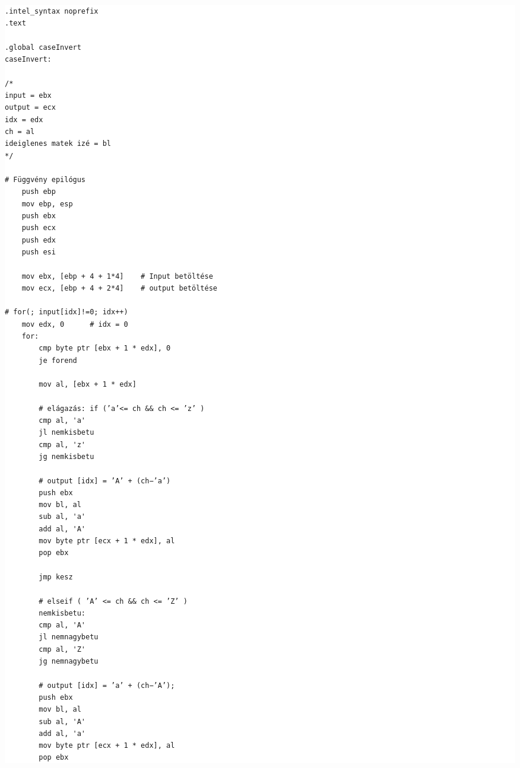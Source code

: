 ```assembly
.intel_syntax noprefix
.text

.global caseInvert
caseInvert:

/*
input = ebx
output = ecx
idx = edx
ch = al
ideiglenes matek izé = bl
*/

# Függvény epilógus
    push ebp
    mov ebp, esp
    push ebx
    push ecx
    push edx
    push esi

    mov ebx, [ebp + 4 + 1*4]    # Input betöltése
    mov ecx, [ebp + 4 + 2*4]    # output betöltése

# for(; input[idx]!=0; idx++)
    mov edx, 0      # idx = 0
    for:
        cmp byte ptr [ebx + 1 * edx], 0
        je forend

        mov al, [ebx + 1 * edx]

        # elágazás: if (’a’<= ch && ch <= ’z’ )
        cmp al, 'a'
        jl nemkisbetu
        cmp al, 'z'
        jg nemkisbetu

        # output [idx] = ’A’ + (ch−’a’)
        push ebx
        mov bl, al
        sub al, 'a'
        add al, 'A'
        mov byte ptr [ecx + 1 * edx], al
        pop ebx

        jmp kesz

        # elseif ( ’A’ <= ch && ch <= ’Z’ )
        nemkisbetu:
        cmp al, 'A'
        jl nemnagybetu
        cmp al, 'Z'
        jg nemnagybetu

        # output [idx] = ’a’ + (ch−’A’);
        push ebx
        mov bl, al
        sub al, 'A'
        add al, 'a'
        mov byte ptr [ecx + 1 * edx], al
        pop ebx
```